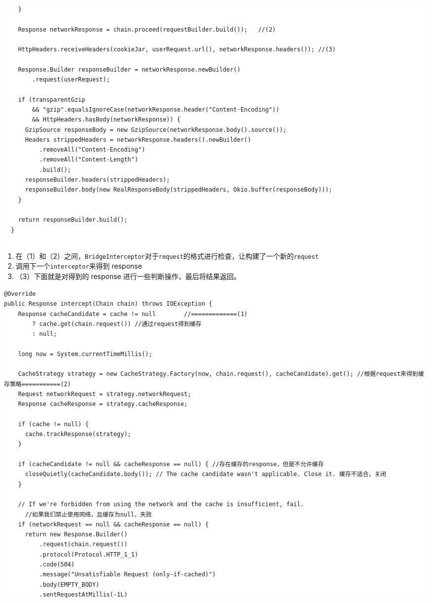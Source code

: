 ```
    }

    Response networkResponse = chain.proceed(requestBuilder.build());   //(2)

    HttpHeaders.receiveHeaders(cookieJar, userRequest.url(), networkResponse.headers()); //(3)

    Response.Builder responseBuilder = networkResponse.newBuilder()
        .request(userRequest);

    if (transparentGzip
        && "gzip".equalsIgnoreCase(networkResponse.header("Content-Encoding"))
        && HttpHeaders.hasBody(networkResponse)) {
      GzipSource responseBody = new GzipSource(networkResponse.body().source());
      Headers strippedHeaders = networkResponse.headers().newBuilder()
          .removeAll("Content-Encoding")
          .removeAll("Content-Length")
          .build();
      responseBuilder.headers(strippedHeaders);
      responseBuilder.body(new RealResponseBody(strippedHeaders, Okio.buffer(responseBody)));
    }

    return responseBuilder.build();
  }


```

1.  在（1）和（2）之间，`BridgeInterceptor`对于`request`的格式进行检查，让构建了一个新的`request`
2.  调用下一个`interceptor`来得到 response
3.  （3）下面就是对得到的 response 进行一些判断操作，最后将结果返回。

```
@Override 
public Response intercept(Chain chain) throws IOException {
    Response cacheCandidate = cache != null        //=============(1)
        ? cache.get(chain.request()) //通过request得到缓存
        : null;

    long now = System.currentTimeMillis();

    CacheStrategy strategy = new CacheStrategy.Factory(now, chain.request(), cacheCandidate).get(); //根据request来得到缓存策略===========(2)
    Request networkRequest = strategy.networkRequest;
    Response cacheResponse = strategy.cacheResponse;

    if (cache != null) {
      cache.trackResponse(strategy);
    }

    if (cacheCandidate != null && cacheResponse == null) { //存在缓存的response，但是不允许缓存
      closeQuietly(cacheCandidate.body()); // The cache candidate wasn't applicable. Close it. 缓存不适合，关闭
    }

    // If we're forbidden from using the network and the cache is insufficient, fail.
      //如果我们禁止使用网络，且缓存为null，失败
    if (networkRequest == null && cacheResponse == null) {
      return new Response.Builder()
          .request(chain.request())
          .protocol(Protocol.HTTP_1_1)
          .code(504)
          .message("Unsatisfiable Request (only-if-cached)")
          .body(EMPTY_BODY)
          .sentRequestAtMillis(-1L)
```